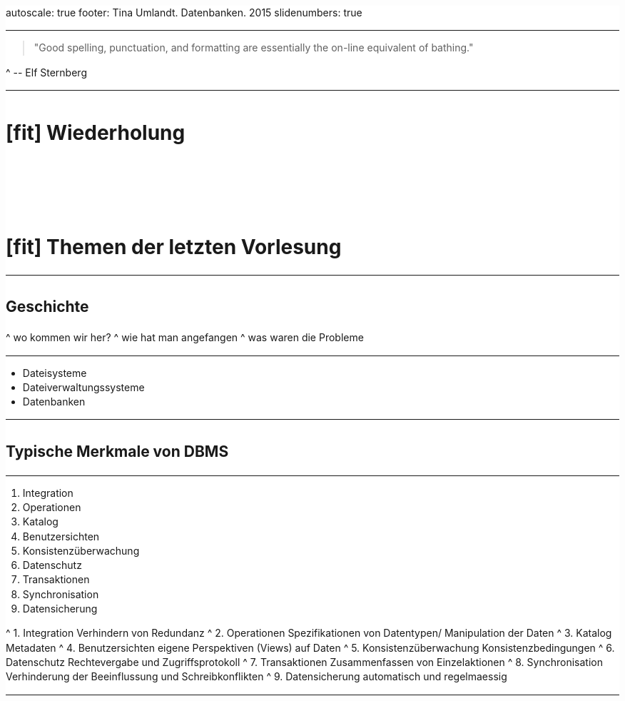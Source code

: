 autoscale: true
footer: Tina Umlandt. Datenbanken. 2015
slidenumbers: true

---

> "Good spelling, punctuation, and formatting are essentially the on-line equivalent of bathing." 

^ -- Elf Sternberg

---

# [fit] Wiederholung 
# <br> 
# [fit] Themen der letzten Vorlesung

---

## Geschichte

^ wo kommen wir her?
^ wie hat man angefangen
^ was waren die Probleme

---

 - Dateisysteme
 - Dateiverwaltungssysteme
 - Datenbanken

---

## Typische Merkmale von DBMS

---

1. Integration
2. Operationen
3. Katalog
4. Benutzersichten
5. Konsistenzüberwachung
6. Datenschutz
7. Transaktionen
8. Synchronisation
9. Datensicherung

^ 1. Integration    Verhindern von Redundanz
^ 2. Operationen     Spezifikationen von Datentypen/ Manipulation der Daten
^ 3. Katalog         Metadaten
^ 4. Benutzersichten         eigene Perspektiven (Views) auf Daten
^ 5. Konsistenzüberwachung       Konsistenzbedingungen
^ 6. Datenschutz        Rechtevergabe und Zugriffsprotokoll
^ 7. Transaktionen       Zusammenfassen von Einzelaktionen
^ 8. Synchronisation        Verhinderung der Beeinflussung und Schreibkonflikten
^ 9. Datensicherung       automatisch und regelmaessig

---